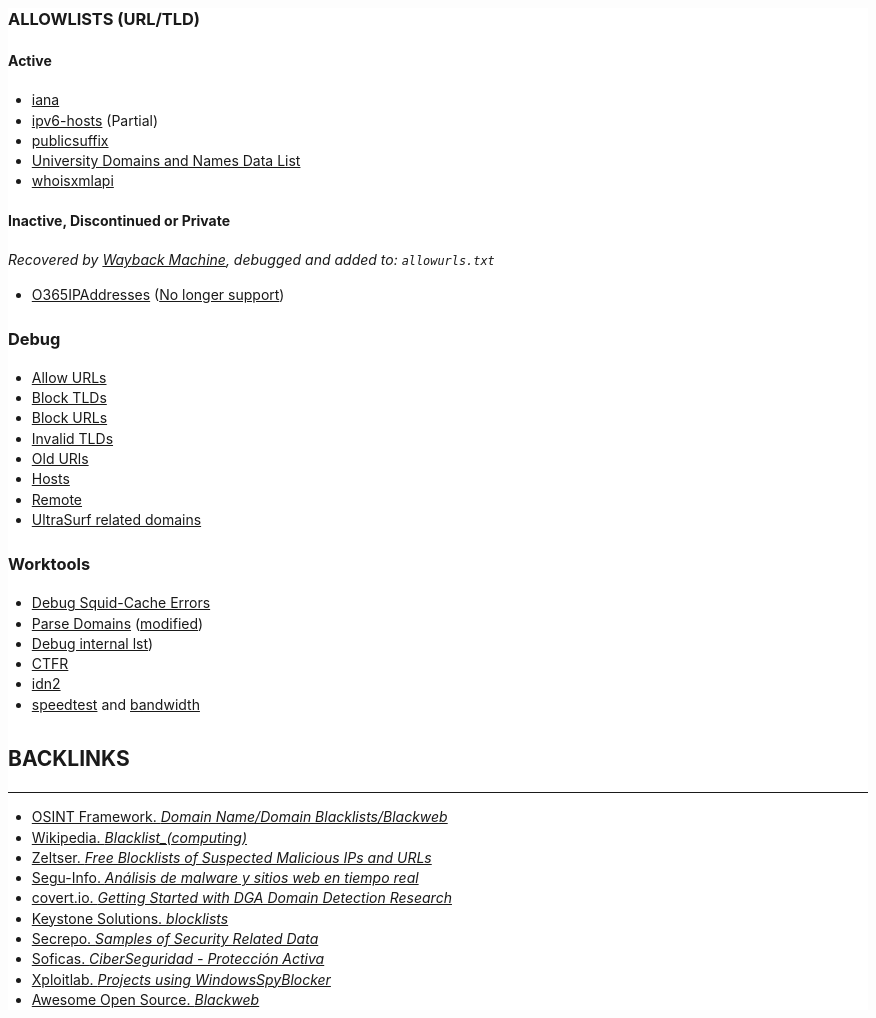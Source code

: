 ### ALLOWLISTS (URL/TLD)

#### Active

- [iana](https://data.iana.org/TLD/tlds-alpha-by-domain.txt)
- [ipv6-hosts](https://raw.githubusercontent.com/lennylxx/ipv6-hosts/master/hosts) (Partial)
- [publicsuffix](https://raw.githubusercontent.com/publicsuffix/list/master/public_suffix_list.dat)
- [University Domains and Names Data List](https://raw.githubusercontent.com/Hipo/university-domains-list/master/world_universities_and_domains.json)
- [whoisxmlapi](https://www.whoisxmlapi.com/support/supported_gtlds.php)

#### Inactive, Discontinued or Private

*Recovered by [Wayback Machine](https://archive.org/web/), debugged and added to: `allowurls.txt`*

- [O365IPAddresses](https://support.content.office.net/en-us/static/O365IPAddresses.xml) ([No longer support](ocs.microsoft.com/es-es/office365/enterprise/urls-and-ip-address-ranges?redirectSourcePath=%252fen-us%252farticle%252fOffice-365-URLs-and-IP-address-ranges-8548a211-3fe7-47cb-abb1-355ea5aa88a2))

### Debug

- [Allow URLs](https://github.com/maravento/blackweb/tree/master/bwupdate/lst)
- [Block TLDs](https://github.com/maravento/blackweb/tree/master/bwupdate/lst)
- [Block URLs](https://github.com/maravento/blackweb/tree/master/bwupdate/lst)
- [Invalid TLDs](https://github.com/maravento/blackweb/tree/master/bwupdate/lst)
- [Old URls](https://github.com/maravento/blackweb/tree/master/bwupdate/lst)
- [Hosts](https://github.com/maravento/blackweb/tree/master/bwupdate/add)
- [Remote](https://github.com/maravento/blackweb/tree/master/bwupdate/add)
- [UltraSurf related domains](https://gitlab.com/maravento/lockstring/-/raw/master/lockdn)

### Worktools

- [Debug Squid-Cache Errors](https://raw.githubusercontent.com/maravento/blackweb/master/bwupdate/tools/debug_error.py)
- [Parse Domains](https://raw.githubusercontent.com/lsemel/python-parse-domain/master/tools/parse_domain.py) ([modified](https://raw.githubusercontent.com/maravento/blackweb/master/bwupdate/tools/parse_domain.py))
- [Debug internal lst](https://raw.githubusercontent.com/maravento/blackweb/master/bwupdate/tools/debuglst.sh))
- [CTFR](https://github.com/UnaPibaGeek/ctfr)
- [idn2](http://www.gnu.org/s/libidn/manual/html_node/Invoking-idn.html)
- [speedtest](https://raw.githubusercontent.com/sivel/speedtest-cli/master/speedtest.py) and [bandwidth](https://gitlab.com/maravento/gateproxy/-/raw/master/conf/scripts/bandwidth.sh)

## BACKLINKS

---

- [OSINT Framework. *Domain Name/Domain Blacklists/Blackweb*](https://osintframework.com/)
- [Wikipedia. *Blacklist_(computing)*](https://en.wikipedia.org/wiki/Blacklist_(computing))
- [Zeltser. *Free Blocklists of Suspected Malicious IPs and URLs*](https://zeltser.com/malicious-ip-blocklists/)
- [Segu-Info. *Análisis de malware y sitios web en tiempo real*](https://blog.segu-info.com.ar/2019/07/analisis-de-malware-y-sitios-web-en.html)
- [covert.io. *Getting Started with DGA Domain Detection Research*](http://www.covert.io/getting-started-with-dga-research/)
- [Keystone Solutions. *blocklists*](https://keystonesolutions.io/solutions/blocklists/)
- [Secrepo. *Samples of Security Related Data*](http://www.secrepo.com/)
- [Soficas. *CiberSeguridad - Protección Activa*](https://soficas.com/noticias/proteccion-ciberseguridad.html)
- [Xploitlab. *Projects using WindowsSpyBlocker*](https://xploitlab.com/windowsspyblocker-block-spying-and-tracking-on-windows/)
- [Awesome Open Source. *Blackweb*](https://awesomeopensource.com/project/maravento/blackweb)